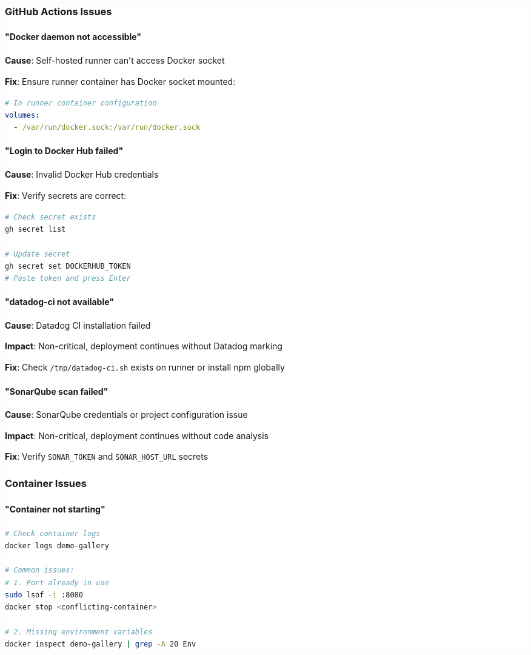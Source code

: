 ### GitHub Actions Issues

#### "Docker daemon not accessible"
**Cause**: Self-hosted runner can't access Docker socket

**Fix**: Ensure runner container has Docker socket mounted:
```yaml
# In runner container configuration
volumes:
  - /var/run/docker.sock:/var/run/docker.sock
```

#### "Login to Docker Hub failed"
**Cause**: Invalid Docker Hub credentials

**Fix**: Verify secrets are correct:
```bash
# Check secret exists
gh secret list

# Update secret
gh secret set DOCKERHUB_TOKEN
# Paste token and press Enter
```

#### "datadog-ci not available"
**Cause**: Datadog CI installation failed

**Impact**: Non-critical, deployment continues without Datadog marking

**Fix**: Check `/tmp/datadog-ci.sh` exists on runner or install npm globally

#### "SonarQube scan failed"
**Cause**: SonarQube credentials or project configuration issue

**Impact**: Non-critical, deployment continues without code analysis

**Fix**: Verify `SONAR_TOKEN` and `SONAR_HOST_URL` secrets

### Container Issues

#### "Container not starting"
```bash
# Check container logs
docker logs demo-gallery

# Common issues:
# 1. Port already in use
sudo lsof -i :8080
docker stop <conflicting-container>

# 2. Missing environment variables
docker inspect demo-gallery | grep -A 20 Env
```
